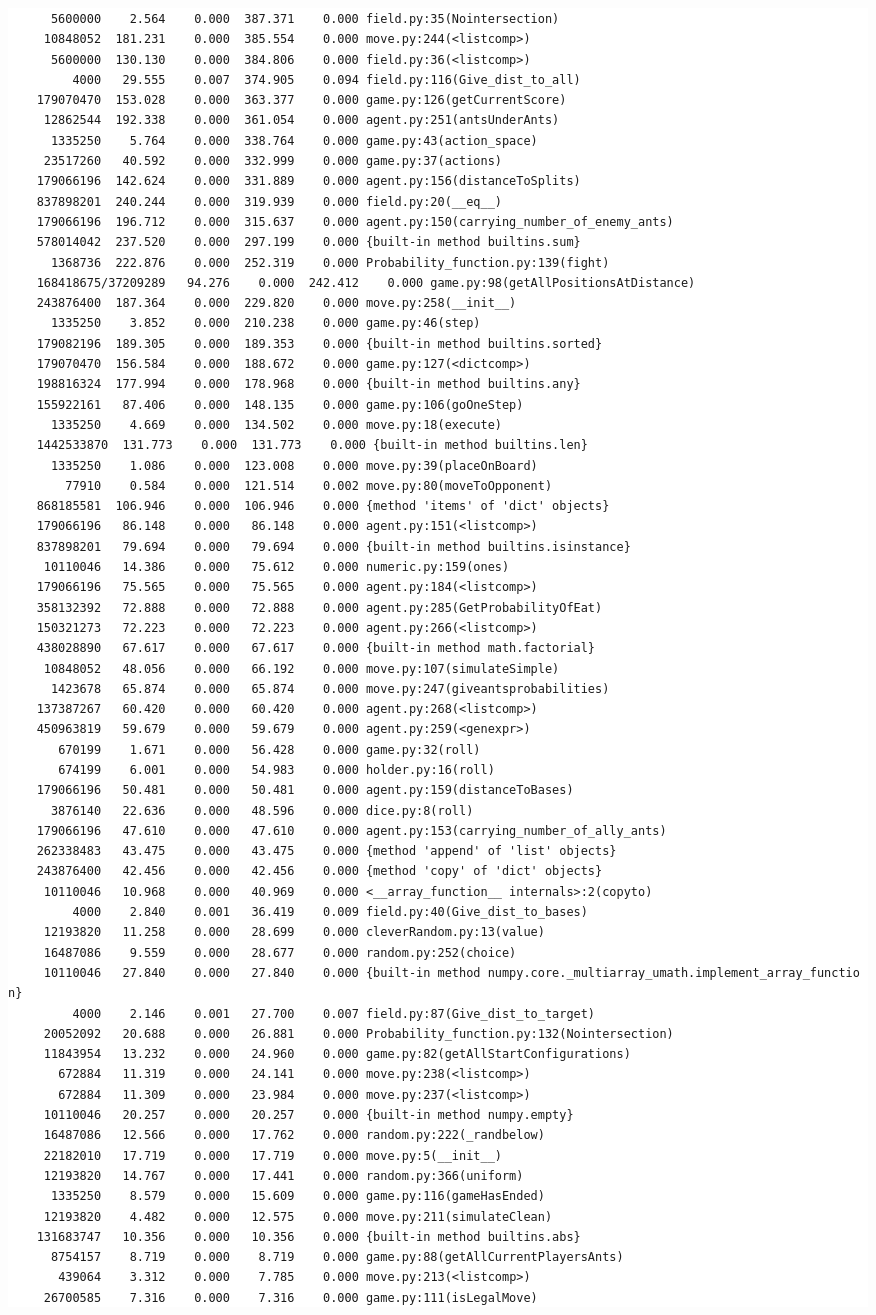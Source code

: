           5600000    2.564    0.000  387.371    0.000 field.py:35(Nointersection)
         10848052  181.231    0.000  385.554    0.000 move.py:244(<listcomp>)
          5600000  130.130    0.000  384.806    0.000 field.py:36(<listcomp>)
             4000   29.555    0.007  374.905    0.094 field.py:116(Give_dist_to_all)
        179070470  153.028    0.000  363.377    0.000 game.py:126(getCurrentScore)
         12862544  192.338    0.000  361.054    0.000 agent.py:251(antsUnderAnts)
          1335250    5.764    0.000  338.764    0.000 game.py:43(action_space)
         23517260   40.592    0.000  332.999    0.000 game.py:37(actions)
        179066196  142.624    0.000  331.889    0.000 agent.py:156(distanceToSplits)
        837898201  240.244    0.000  319.939    0.000 field.py:20(__eq__)
        179066196  196.712    0.000  315.637    0.000 agent.py:150(carrying_number_of_enemy_ants)
        578014042  237.520    0.000  297.199    0.000 {built-in method builtins.sum}
          1368736  222.876    0.000  252.319    0.000 Probability_function.py:139(fight)
        168418675/37209289   94.276    0.000  242.412    0.000 game.py:98(getAllPositionsAtDistance)
        243876400  187.364    0.000  229.820    0.000 move.py:258(__init__)
          1335250    3.852    0.000  210.238    0.000 game.py:46(step)
        179082196  189.305    0.000  189.353    0.000 {built-in method builtins.sorted}
        179070470  156.584    0.000  188.672    0.000 game.py:127(<dictcomp>)
        198816324  177.994    0.000  178.968    0.000 {built-in method builtins.any}
        155922161   87.406    0.000  148.135    0.000 game.py:106(goOneStep)
          1335250    4.669    0.000  134.502    0.000 move.py:18(execute)
        1442533870  131.773    0.000  131.773    0.000 {built-in method builtins.len}
          1335250    1.086    0.000  123.008    0.000 move.py:39(placeOnBoard)
            77910    0.584    0.000  121.514    0.002 move.py:80(moveToOpponent)
        868185581  106.946    0.000  106.946    0.000 {method 'items' of 'dict' objects}
        179066196   86.148    0.000   86.148    0.000 agent.py:151(<listcomp>)
        837898201   79.694    0.000   79.694    0.000 {built-in method builtins.isinstance}
         10110046   14.386    0.000   75.612    0.000 numeric.py:159(ones)
        179066196   75.565    0.000   75.565    0.000 agent.py:184(<listcomp>)
        358132392   72.888    0.000   72.888    0.000 agent.py:285(GetProbabilityOfEat)
        150321273   72.223    0.000   72.223    0.000 agent.py:266(<listcomp>)
        438028890   67.617    0.000   67.617    0.000 {built-in method math.factorial}
         10848052   48.056    0.000   66.192    0.000 move.py:107(simulateSimple)
          1423678   65.874    0.000   65.874    0.000 move.py:247(giveantsprobabilities)
        137387267   60.420    0.000   60.420    0.000 agent.py:268(<listcomp>)
        450963819   59.679    0.000   59.679    0.000 agent.py:259(<genexpr>)
           670199    1.671    0.000   56.428    0.000 game.py:32(roll)
           674199    6.001    0.000   54.983    0.000 holder.py:16(roll)
        179066196   50.481    0.000   50.481    0.000 agent.py:159(distanceToBases)
          3876140   22.636    0.000   48.596    0.000 dice.py:8(roll)
        179066196   47.610    0.000   47.610    0.000 agent.py:153(carrying_number_of_ally_ants)
        262338483   43.475    0.000   43.475    0.000 {method 'append' of 'list' objects}
        243876400   42.456    0.000   42.456    0.000 {method 'copy' of 'dict' objects}
         10110046   10.968    0.000   40.969    0.000 <__array_function__ internals>:2(copyto)
             4000    2.840    0.001   36.419    0.009 field.py:40(Give_dist_to_bases)
         12193820   11.258    0.000   28.699    0.000 cleverRandom.py:13(value)
         16487086    9.559    0.000   28.677    0.000 random.py:252(choice)
         10110046   27.840    0.000   27.840    0.000 {built-in method numpy.core._multiarray_umath.implement_array_function}
             4000    2.146    0.001   27.700    0.007 field.py:87(Give_dist_to_target)
         20052092   20.688    0.000   26.881    0.000 Probability_function.py:132(Nointersection)
         11843954   13.232    0.000   24.960    0.000 game.py:82(getAllStartConfigurations)
           672884   11.319    0.000   24.141    0.000 move.py:238(<listcomp>)
           672884   11.309    0.000   23.984    0.000 move.py:237(<listcomp>)
         10110046   20.257    0.000   20.257    0.000 {built-in method numpy.empty}
         16487086   12.566    0.000   17.762    0.000 random.py:222(_randbelow)
         22182010   17.719    0.000   17.719    0.000 move.py:5(__init__)
         12193820   14.767    0.000   17.441    0.000 random.py:366(uniform)
          1335250    8.579    0.000   15.609    0.000 game.py:116(gameHasEnded)
         12193820    4.482    0.000   12.575    0.000 move.py:211(simulateClean)
        131683747   10.356    0.000   10.356    0.000 {built-in method builtins.abs}
          8754157    8.719    0.000    8.719    0.000 game.py:88(getAllCurrentPlayersAnts)
           439064    3.312    0.000    7.785    0.000 move.py:213(<listcomp>)
         26700585    7.316    0.000    7.316    0.000 game.py:111(isLegalMove)